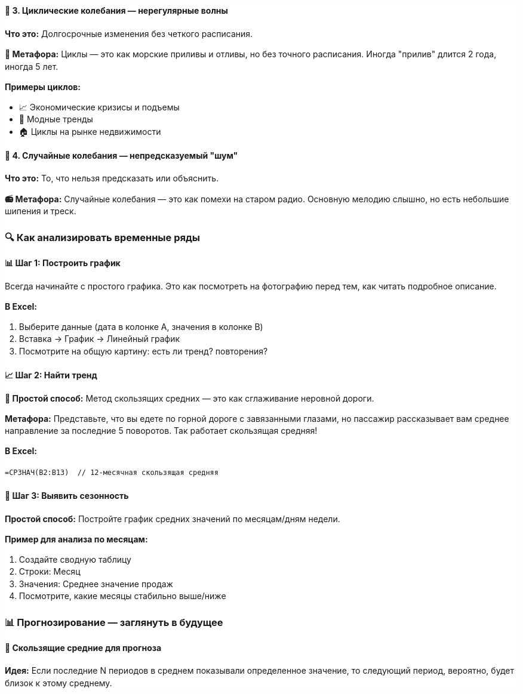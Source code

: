 #### 🔄 **3. Циклические колебания — нерегулярные волны**
**Что это:** Долгосрочные изменения без четкого расписания.

**🌊 Метафора:** Циклы — это как морские приливы и отливы, но без точного расписания. Иногда "прилив" длится 2 года, иногда 5 лет.

**Примеры циклов:**
- 📈 Экономические кризисы и подъемы
- 👗 Модные тренды
- 🏠 Циклы на рынке недвижимости

#### 🎲 **4. Случайные колебания — непредсказуемый "шум"**
**Что это:** То, что нельзя предсказать или объяснить.

**📻 Метафора:** Случайные колебания — это как помехи на старом радио. Основную мелодию слышно, но есть небольшие шипения и треск.

### 🔍 Как анализировать временные ряды

#### 📊 **Шаг 1: Построить график**
Всегда начинайте с простого графика. Это как посмотреть на фотографию перед тем, как читать подробное описание.

**В Excel:**
1. Выберите данные (дата в колонке A, значения в колонке B)
2. Вставка → График → Линейный график
3. Посмотрите на общую картину: есть ли тренд? повторения?

#### 📈 **Шаг 2: Найти тренд**
**🎯 Простой способ:** Метод скользящих средних — это как сглаживание неровной дороги.

**Метафора:** Представьте, что вы едете по горной дороге с завязанными глазами, но пассажир рассказывает вам среднее направление за последние 5 поворотов. Так работает скользящая средняя!

**В Excel:**
```excel
=СРЗНАЧ(B2:B13)  // 12-месячная скользящая средняя
```

#### 🌊 **Шаг 3: Выявить сезонность**
**Простой способ:** Постройте график средних значений по месяцам/дням недели.

**Пример для анализа по месяцам:**
1. Создайте сводную таблицу
2. Строки: Месяц
3. Значения: Среднее значение продаж
4. Посмотрите, какие месяцы стабильно выше/ниже

### 📊 Прогнозирование — заглянуть в будущее

#### 🔮 **Скользящие средние для прогноза**
**Идея:** Если последние N периодов в среднем показывали определенное значение, то следующий период, вероятно, будет близок к этому среднему.
